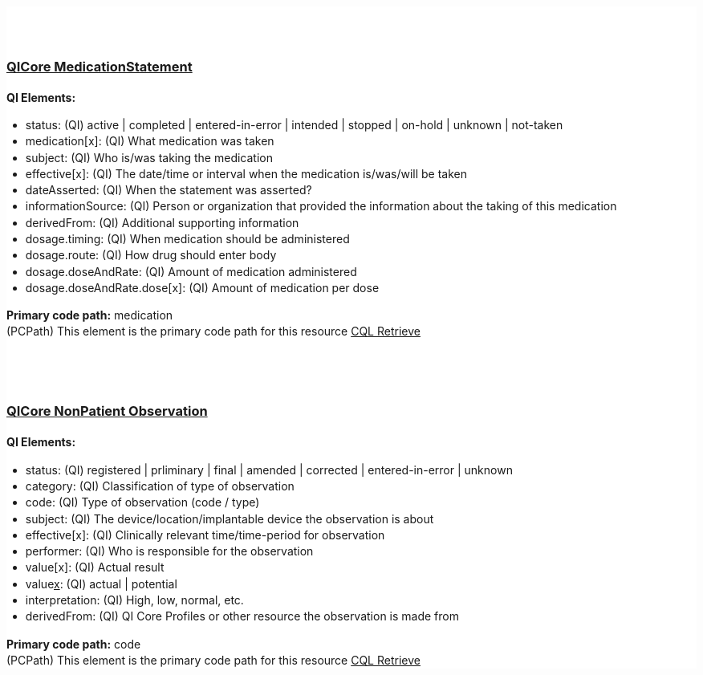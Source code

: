 

<br>
<br>

### [QICore MedicationStatement](StructureDefinition-qicore-medicationstatement.html) ###
**QI Elements:**
* status: (QI) active \| completed \| entered-in-error \| intended \| stopped \| on-hold \| unknown \| not-taken
* medication[x]: (QI) What medication was taken
* subject: (QI) Who is/was taking the medication
* effective[x]: (QI) The date/time or interval when the medication is/was/will be taken
* dateAsserted: (QI) When the statement was asserted?
* informationSource: (QI) Person or organization that provided the information about the taking of this medication
* derivedFrom: (QI) Additional supporting information
* dosage.timing: (QI) When medication should be administered
* dosage.route: (QI) How drug should enter body
* dosage.doseAndRate: (QI) Amount of medication administered
* dosage.doseAndRate.dose[x]: (QI) Amount of medication per dose

**Primary code path:** medication
<br>
(PCPath) This element is the primary code path for this resource [CQL Retrieve](https://cql.hl7.org/02-authorsguide.html#filtering-with-terminology)
<br>



<br>
<br>

### [QICore NonPatient Observation](StructureDefinition-qicore-nonpatient-observation.html) ###
**QI Elements:**
* status: (QI) registered \| prliminary \| final \| amended \| corrected \| entered-in-error \| unknown
* category: (QI) Classification of type of observation
* code: (QI) Type of observation (code / type)
* subject: (QI) The device/location/implantable device the observation is about
* effective[x]: (QI) Clinically relevant time/time-period for observation
* performer: (QI) Who is responsible for the observation
* value[x]: (QI) Actual result
* value[x](:valueCodeableConcept): (QI) actual \| potential
* interpretation: (QI) High, low, normal, etc.
* derivedFrom: (QI) QI Core Profiles or other resource the observation is made from

**Primary code path:** code
<br>
(PCPath) This element is the primary code path for this resource [CQL Retrieve](https://cql.hl7.org/02-authorsguide.html#filtering-with-terminology)
<br>

